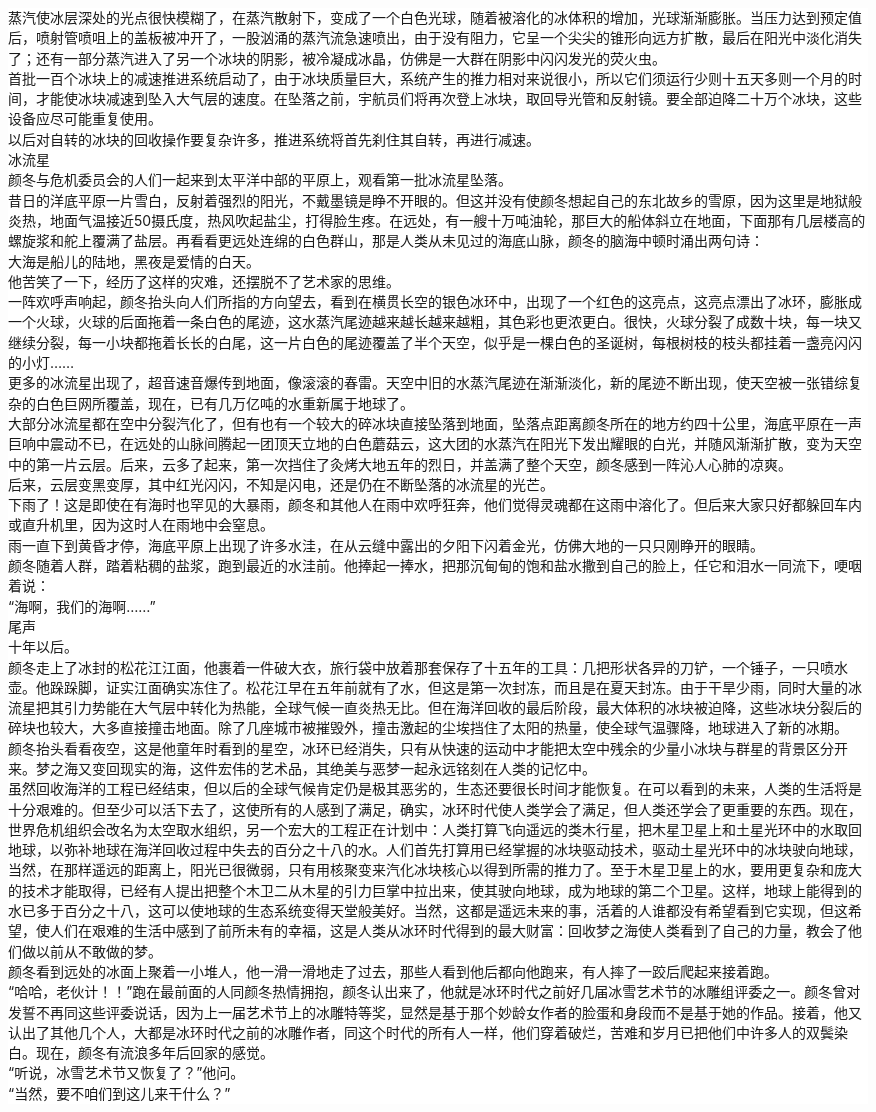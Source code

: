 蒸汽使冰层深处的光点很快模糊了，在蒸汽散射下，变成了一个白色光球，随着被溶化的冰体积的增加，光球渐渐膨胀。当压力达到预定值后，喷射管喷咀上的盖板被冲开了，一股汹涌的蒸汽流急速喷出，由于没有阻力，它呈一个尖尖的锥形向远方扩散，最后在阳光中淡化消失了；还有一部分蒸汽进入了另一个冰块的阴影，被冷凝成冰晶，仿佛是一大群在阴影中闪闪发光的荧火虫。
<br>
首批一百个冰块上的减速推进系统启动了，由于冰块质量巨大，系统产生的推力相对来说很小，所以它们须运行少则十五天多则一个月的时间，才能使冰块减速到坠入大气层的速度。在坠落之前，宇航员们将再次登上冰块，取回导光管和反射镜。要全部迫降二十万个冰块，这些设备应尽可能重复使用。
<br>
以后对自转的冰块的回收操作要复杂许多，推进系统将首先刹住其自转，再进行减速。
<br>
冰流星
<br>
颜冬与危机委员会的人们一起来到太平洋中部的平原上，观看第一批冰流星坠落。
<br>
昔日的洋底平原一片雪白，反射着强烈的阳光，不戴墨镜是睁不开眼的。但这并没有使颜冬想起自己的东北故乡的雪原，因为这里是地狱般炎热，地面气温接近50摄氏度，热风吹起盐尘，打得脸生疼。在远处，有一艘十万吨油轮，那巨大的船体斜立在地面，下面那有几层楼高的螺旋浆和舵上覆满了盐层。再看看更远处连绵的白色群山，那是人类从未见过的海底山脉，颜冬的脑海中顿时涌出两句诗：
<br>
大海是船儿的陆地，黑夜是爱情的白天。
<br>
他苦笑了一下，经历了这样的灾难，还摆脱不了艺术家的思维。
<br>
一阵欢呼声响起，颜冬抬头向人们所指的方向望去，看到在横贯长空的银色冰环中，出现了一个红色的这亮点，这亮点漂出了冰环，膨胀成一个火球，火球的后面拖着一条白色的尾迹，这水蒸汽尾迹越来越长越来越粗，其色彩也更浓更白。很快，火球分裂了成数十块，每一块又继续分裂，每一小块都拖着长长的白尾，这一片白色的尾迹覆盖了半个天空，似乎是一棵白色的圣诞树，每根树枝的枝头都挂着一盏亮闪闪的小灯……
<br>
更多的冰流星出现了，超音速音爆传到地面，像滚滚的春雷。天空中旧的水蒸汽尾迹在渐渐淡化，新的尾迹不断出现，使天空被一张错综复杂的白色巨网所覆盖，现在，已有几万亿吨的水重新属于地球了。
<br>
大部分冰流星都在空中分裂汽化了，但有也有一个较大的碎冰块直接坠落到地面，坠落点距离颜冬所在的地方约四十公里，海底平原在一声巨响中震动不已，在远处的山脉间腾起一团顶天立地的白色蘑菇云，这大团的水蒸汽在阳光下发出耀眼的白光，并随风渐渐扩散，变为天空中的第一片云层。后来，云多了起来，第一次挡住了灸烤大地五年的烈日，并盖满了整个天空，颜冬感到一阵沁人心肺的凉爽。
<br>
后来，云层变黑变厚，其中红光闪闪，不知是闪电，还是仍在不断坠落的冰流星的光芒。
<br>
下雨了！这是即使在有海时也罕见的大暴雨，颜冬和其他人在雨中欢呼狂奔，他们觉得灵魂都在这雨中溶化了。但后来大家只好都躲回车内或直升机里，因为这时人在雨地中会窒息。
<br>
雨一直下到黄昏才停，海底平原上出现了许多水洼，在从云缝中露出的夕阳下闪着金光，仿佛大地的一只只刚睁开的眼睛。
<br>
颜冬随着人群，踏着粘稠的盐浆，跑到最近的水洼前。他捧起一捧水，把那沉甸甸的饱和盐水撒到自己的脸上，任它和泪水一同流下，哽咽着说：
<br>
“海啊，我们的海啊……”
<br>
尾声
<br>
十年以后。
<br>
颜冬走上了冰封的松花江江面，他裹着一件破大衣，旅行袋中放着那套保存了十五年的工具：几把形状各异的刀铲，一个锤子，一只喷水壶。他跺跺脚，证实江面确实冻住了。松花江早在五年前就有了水，但这是第一次封冻，而且是在夏天封冻。由于干旱少雨，同时大量的冰流星把其引力势能在大气层中转化为热能，全球气候一直炎热无比。但在海洋回收的最后阶段，最大体积的冰块被迫降，这些冰块分裂后的碎块也较大，大多直接撞击地面。除了几座城市被摧毁外，撞击激起的尘埃挡住了太阳的热量，使全球气温骤降，地球进入了新的冰期。
<br>
颜冬抬头看看夜空，这是他童年时看到的星空，冰环已经消失，只有从快速的运动中才能把太空中残余的少量小冰块与群星的背景区分开来。梦之海又变回现实的海，这件宏伟的艺术品，其绝美与恶梦一起永远铭刻在人类的记忆中。
<br>
虽然回收海洋的工程已经结束，但以后的全球气候肯定仍是极其恶劣的，生态还要很长时间才能恢复。在可以看到的未来，人类的生活将是十分艰难的。但至少可以活下去了，这使所有的人感到了满足，确实，冰环时代使人类学会了满足，但人类还学会了更重要的东西。现在，世界危机组织会改名为太空取水组织，另一个宏大的工程正在计划中：人类打算飞向遥远的类木行星，把木星卫星上和土星光环中的水取回地球，以弥补地球在海洋回收过程中失去的百分之十八的水。人们首先打算用已经掌握的冰块驱动技术，驱动土星光环中的冰块驶向地球，当然，在那样遥远的距离上，阳光已很微弱，只有用核聚变来汽化冰块核心以得到所需的推力了。至于木星卫星上的水，要用更复杂和庞大的技术才能取得，已经有人提出把整个木卫二从木星的引力巨掌中拉出来，使其驶向地球，成为地球的第二个卫星。这样，地球上能得到的水已多于百分之十八，这可以使地球的生态系统变得天堂般美好。当然，这都是遥远未来的事，活着的人谁都没有希望看到它实现，但这希望，使人们在艰难的生活中感到了前所未有的幸福，这是人类从冰环时代得到的最大财富：回收梦之海使人类看到了自己的力量，教会了他们做以前从不敢做的梦。
<br>
颜冬看到远处的冰面上聚着一小堆人，他一滑一滑地走了过去，那些人看到他后都向他跑来，有人摔了一跤后爬起来接着跑。
<br>
“哈哈，老伙计！！”跑在最前面的人同颜冬热情拥抱，颜冬认出来了，他就是冰环时代之前好几届冰雪艺术节的冰雕组评委之一。颜冬曾对发誓不再同这些评委说话，因为上一届艺术节上的冰雕特等奖，显然是基于那个妙龄女作者的脸蛋和身段而不是基于她的作品。接着，他又认出了其他几个人，大都是冰环时代之前的冰雕作者，同这个时代的所有人一样，他们穿着破烂，苦难和岁月已把他们中许多人的双鬓染白。现在，颜冬有流浪多年后回家的感觉。
<br>
“听说，冰雪艺术节又恢复了？”他问。
<br>
“当然，要不咱们到这儿来干什么？”
<br>